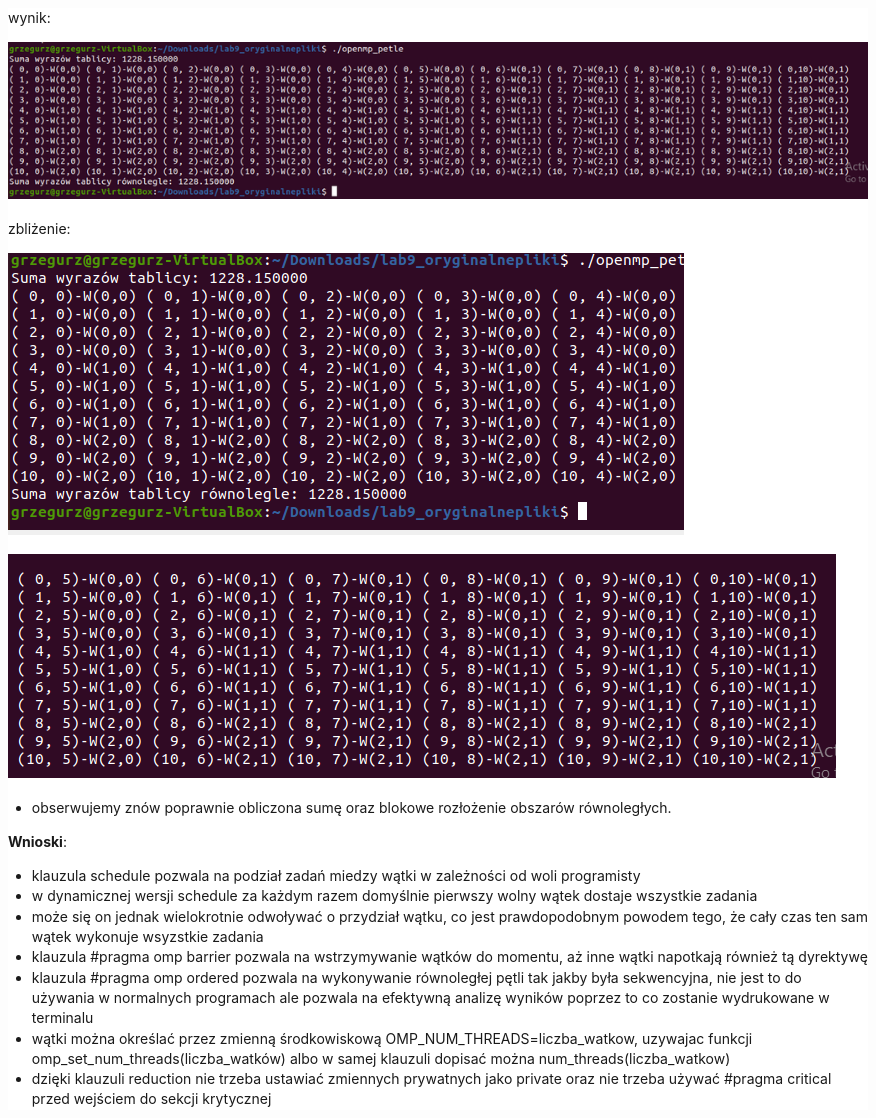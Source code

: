 wynik:

![images/Untitled%2032.png](images/Untitled%2032.png)

zbliżenie:

![images/Untitled%2033.png](images/Untitled%2033.png)

![images/Untitled%2034.png](images/Untitled%2034.png)

- obserwujemy znów poprawnie obliczona sumę oraz blokowe rozłożenie obszarów równoległych.

**Wnioski**:

- klauzula schedule pozwala na podział zadań miedzy wątki w zależności od woli programisty
- w dynamicznej wersji schedule za każdym razem domyślnie pierwszy wolny wątek dostaje wszystkie zadania
- może się on jednak wielokrotnie odwoływać o przydział wątku, co jest prawdopodobnym powodem tego, że cały czas ten sam wątek wykonuje wsyzstkie zadania
- klauzula #pragma omp barrier pozwala na wstrzymywanie wątków do momentu, aż inne wątki napotkają również tą dyrektywę
- klauzula #pragma omp ordered pozwala na wykonywanie równoległej pętli tak jakby była sekwencyjna, nie jest to do używania w normalnych programach ale pozwala na efektywną analizę wyników poprzez to co zostanie wydrukowane w terminalu
- wątki można określać przez zmienną środkowiskową OMP_NUM_THREADS=liczba_watkow, uzywajac funkcji omp_set_num_threads(liczba_watków) albo w samej klauzuli dopisać można num_threads(liczba_watkow)
- dzięki klauzuli reduction nie trzeba ustawiać zmiennych prywatnych jako private oraz nie trzeba używać #pragma critical przed wejściem do sekcji krytycznej

